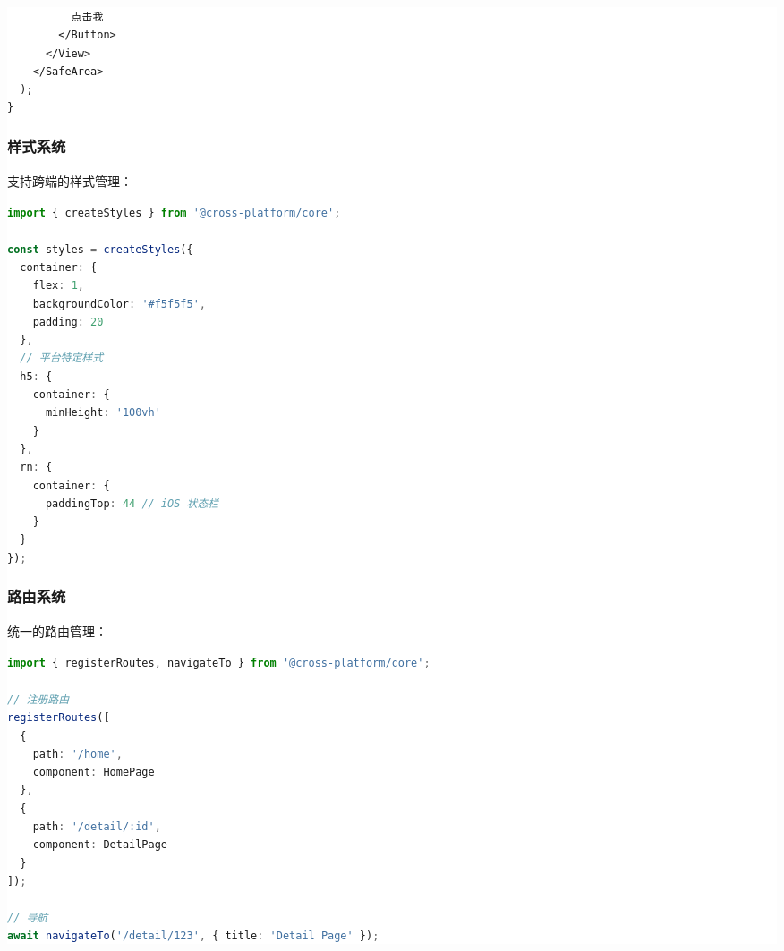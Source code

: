 ```tsx
          点击我
        </Button>
      </View>
    </SafeArea>
  );
}
```

### 样式系统

支持跨端的样式管理：

```typescript
import { createStyles } from '@cross-platform/core';

const styles = createStyles({
  container: {
    flex: 1,
    backgroundColor: '#f5f5f5',
    padding: 20
  },
  // 平台特定样式
  h5: {
    container: {
      minHeight: '100vh'
    }
  },
  rn: {
    container: {
      paddingTop: 44 // iOS 状态栏
    }
  }
});
```

### 路由系统

统一的路由管理：

```typescript
import { registerRoutes, navigateTo } from '@cross-platform/core';

// 注册路由
registerRoutes([
  {
    path: '/home',
    component: HomePage
  },
  {
    path: '/detail/:id',
    component: DetailPage
  }
]);

// 导航
await navigateTo('/detail/123', { title: 'Detail Page' });
```
